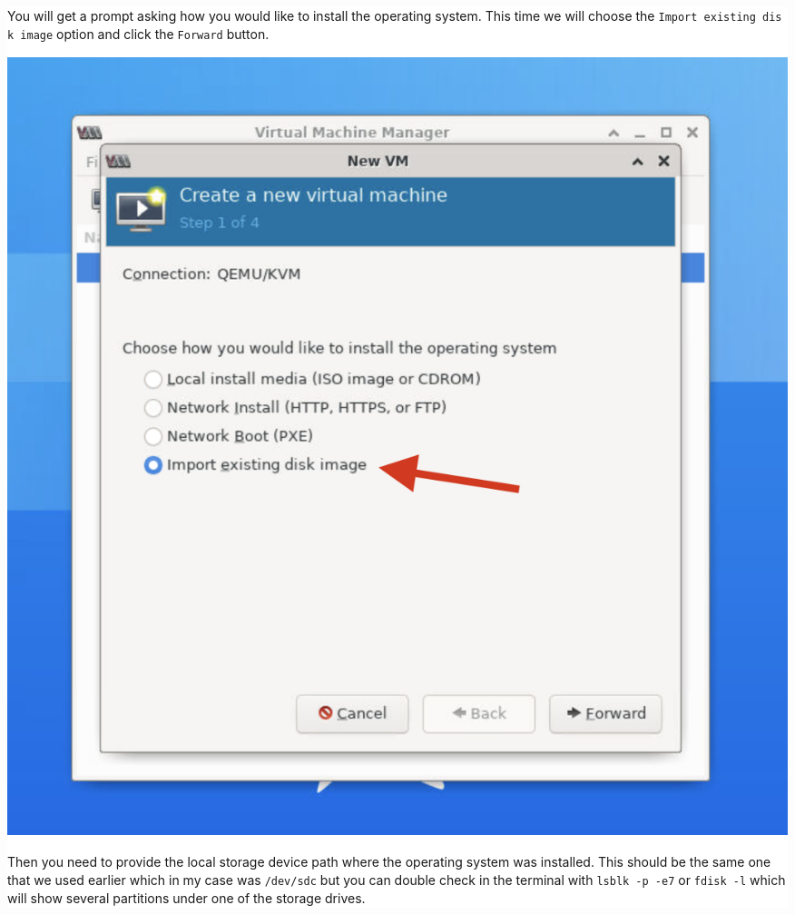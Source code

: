 You will get a prompt asking how you would like to install the operating system. This time we will choose the `Import existing disk image` option and click the `Forward` button.

![virt-manager-import-disk-image](/images/virt-manager-import-disk-image.png)

Then you need to provide the local storage device path where the operating system was installed. This should be the same one that we used earlier which in my case was `/dev/sdc` but you can double check in the terminal with `lsblk -p -e7` or `fdisk -l` which will show several partitions under one of the storage drives.
